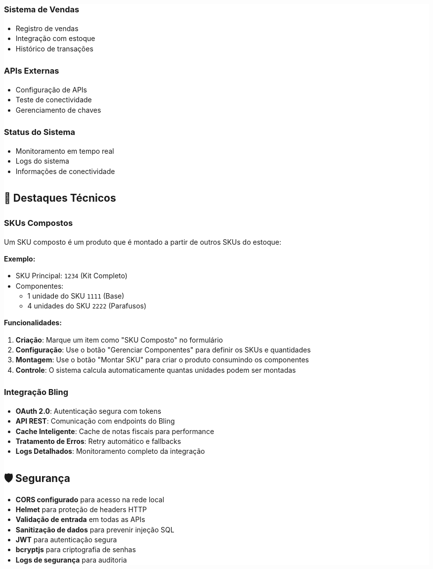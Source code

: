 ### Sistema de Vendas
- Registro de vendas
- Integração com estoque
- Histórico de transações

### APIs Externas
- Configuração de APIs
- Teste de conectividade
- Gerenciamento de chaves

### Status do Sistema
- Monitoramento em tempo real
- Logs do sistema
- Informações de conectividade

## 🎯 Destaques Técnicos

### SKUs Compostos
Um SKU composto é um produto que é montado a partir de outros SKUs do estoque:

**Exemplo:**
- SKU Principal: `1234` (Kit Completo)
- Componentes:
  - 1 unidade do SKU `1111` (Base)
  - 4 unidades do SKU `2222` (Parafusos)

**Funcionalidades:**
1. **Criação**: Marque um item como "SKU Composto" no formulário
2. **Configuração**: Use o botão "Gerenciar Componentes" para definir os SKUs e quantidades
3. **Montagem**: Use o botão "Montar SKU" para criar o produto consumindo os componentes
4. **Controle**: O sistema calcula automaticamente quantas unidades podem ser montadas

### Integração Bling
- **OAuth 2.0**: Autenticação segura com tokens
- **API REST**: Comunicação com endpoints do Bling
- **Cache Inteligente**: Cache de notas fiscais para performance
- **Tratamento de Erros**: Retry automático e fallbacks
- **Logs Detalhados**: Monitoramento completo da integração

## 🛡️ Segurança

- **CORS configurado** para acesso na rede local
- **Helmet** para proteção de headers HTTP
- **Validação de entrada** em todas as APIs
- **Sanitização de dados** para prevenir injeção SQL
- **JWT** para autenticação segura
- **bcryptjs** para criptografia de senhas
- **Logs de segurança** para auditoria

